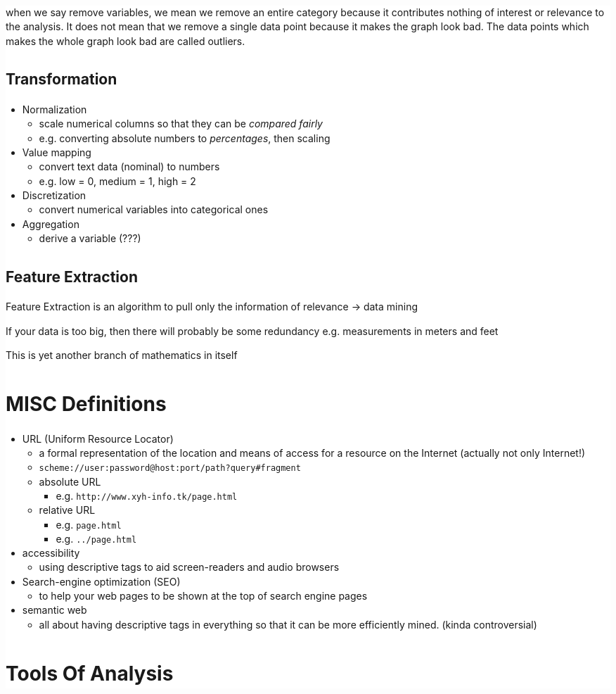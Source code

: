 when we say remove variables, we mean we remove an entire category because it contributes nothing of interest or relevance to the analysis. It does not mean that we remove a single data point because it makes the graph look bad. The data points which makes the whole graph look bad are called outliers. 

Transformation
-----

- Normalization
    + scale numerical columns so that they can be *compared fairly*
    + e.g. converting absolute numbers to *percentages*, then scaling
- Value mapping
    + convert text data (nominal) to numbers
    + e.g. low = 0, medium = 1, high = 2
- Discretization
    + convert numerical variables into categorical ones
- Aggregation
    + derive a variable (???)


Feature Extraction
-----

Feature Extraction is an algorithm to pull only the information of relevance -> data mining

If your data is too big, then there will probably be some redundancy
e.g. measurements in meters and feet 

This is yet another branch of mathematics in itself






MISC Definitions
=====

- URL (Uniform Resource Locator)
    + a formal representation of the location and means of access for a resource on the Internet (actually not only Internet!)
    + `scheme://user:password@host:port/path?query#fragment`
    + absolute URL
        * e.g. `http://www.xyh-info.tk/page.html`
    + relative URL
        * e.g. `page.html`
        * e.g. `../page.html`
- accessibility
    + using descriptive tags to aid screen-readers and audio browsers
- Search-engine optimization (SEO) 
    + to help your web pages to be shown at the top of search engine pages
- semantic web
    + all about having descriptive tags in everything so that it can be more efficiently mined. (kinda controversial) 



Tools Of Analysis
=====
